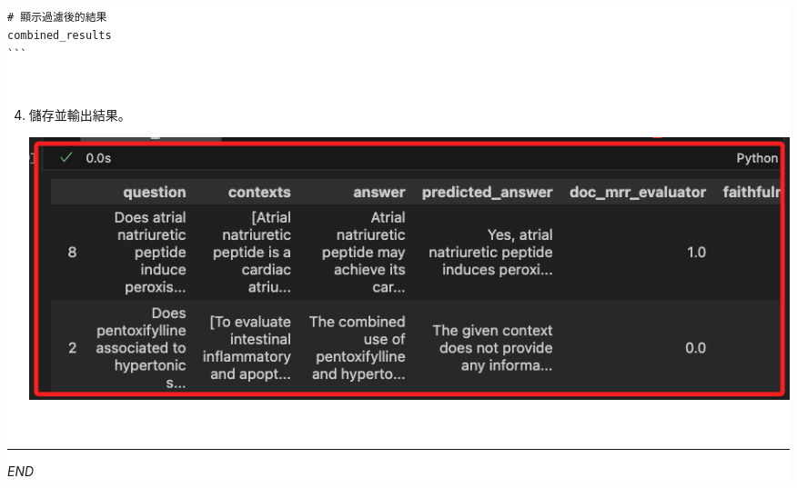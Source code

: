     # 顯示過濾後的結果
    combined_results
    ```

<br>

4. 儲存並輸出結果。

    ![](images/img_68.png)

<br>

___

_END_
